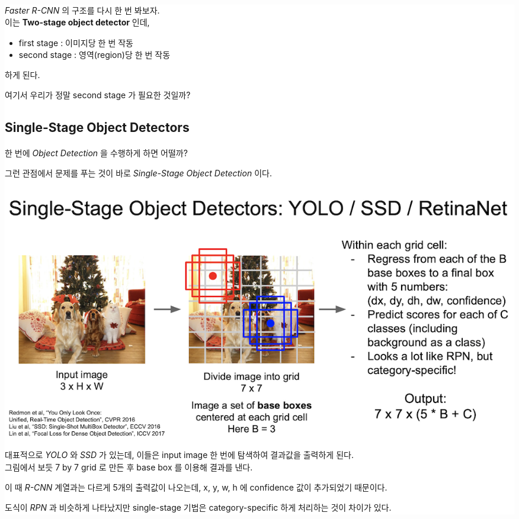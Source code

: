 _Faster R-CNN_ 의 구조를 다시 한 번 봐보자.  
이는 __Two-stage object detector__ 인데, 

- first stage : 이미지당 한 번 작동
- second stage : 영역(region)당 한 번 작동

하게 된다.

여기서 우리가 정말 second stage 가 필요한 것일까?

## Single-Stage Object Detectors

한 번에 _Object Detection_ 을 수행하게 하면 어떨까?

그런 관점에서 문제를 푸는 것이 바로 _Single-Stage Object Detection_ 이다.

![single stage object detectors](./image46.png)

대표적으로 _YOLO_ 와 _SSD_ 가 있는데, 이들은 input image 한 번에 탐색하여 결과값을 출력하게 된다.  
그림에서 보듯 7 by 7 grid 로 만든 후 base box 를 이용해 결과를 낸다.

이 때 _R-CNN_ 계열과는 다르게 5개의 출력값이 나오는데, x, y, w, h 에 confidence 값이 추가되었기 때문이다.

도식이 _RPN_ 과 비슷하게 나타났지만 single-stage 기법은 category-specific 하게 처리하는 것이 차이가 있다.
